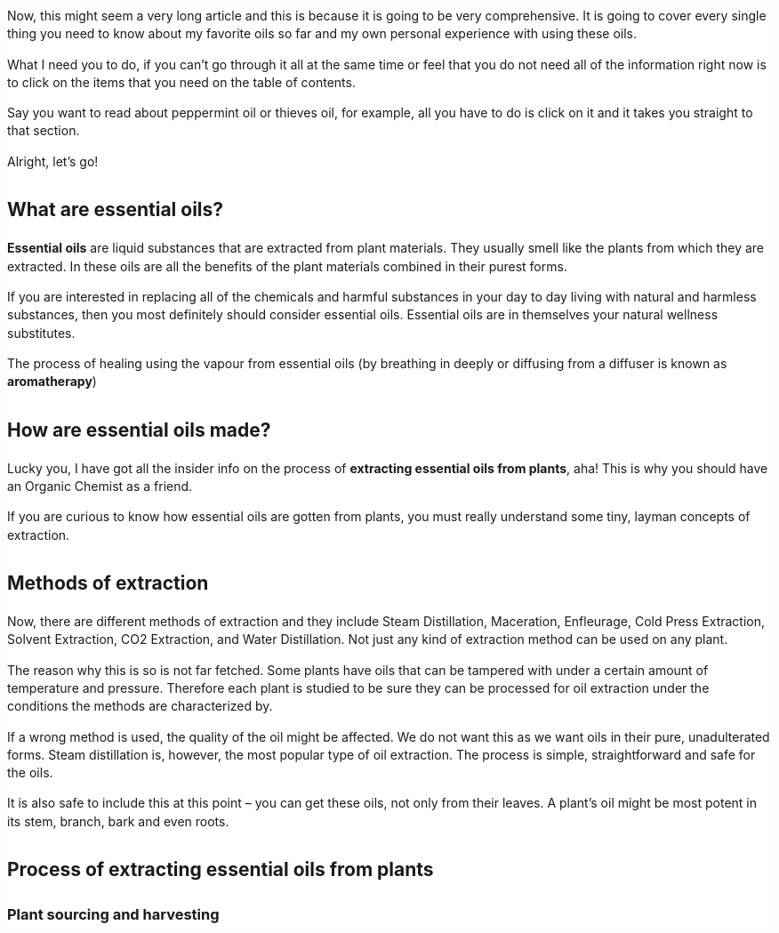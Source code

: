 Now, this might seem a very long article and this is because it is going to be very comprehensive. It is going to cover every single thing you need to know about my favorite oils so far and my own personal experience with using these oils.

What I need you to do, if you can&#x2019;t go through it all at the same time or feel that you do not need all of the information right now is to click on the items that you need on the table of contents.

Say you want to read about peppermint oil or thieves oil, for example, all you have to do is click on it and it takes you straight to that section.

Alright, let&#x2019;s go!

## What are essential oils?

**Essential oils** are liquid substances that are extracted from plant materials. They usually smell like the plants from which they are extracted. In these oils are all the benefits of the plant materials combined in their purest forms.

If you are interested in replacing all of the chemicals and harmful substances in your day to day living with natural and harmless substances, then you most definitely should consider essential oils. Essential oils are in themselves your natural wellness substitutes.

The process of healing using the vapour from essential oils (by breathing in deeply or diffusing from a diffuser is known as **aromatherapy**)

## How are essential oils made?

Lucky you, I have got all the insider info on the process of **extracting essential oils from plants**, aha! This is why you should have an Organic Chemist as a friend.

If you are curious to know how essential oils are gotten from plants, you must really understand some tiny, layman concepts of extraction.

## Methods of extraction

Now, there are different methods of extraction and they include Steam Distillation, Maceration, Enfleurage, Cold Press Extraction, Solvent Extraction, CO2 Extraction, and Water Distillation. Not just any kind of extraction method can be used on any plant.

The reason why this is so is not far fetched. Some plants have oils that can be tampered with under a certain amount of temperature and pressure. Therefore each plant is studied to be sure they can be processed for oil extraction under the conditions the methods are characterized by.

If a wrong method is used, the quality of the oil might be affected. We do not want this as we want oils in their pure, unadulterated forms. Steam distillation is, however, the most popular type of oil extraction. The process is simple, straightforward and safe for the oils.

It is also safe to include this at this point &#x2013; you can get these oils, not only from their leaves. A plant&#x2019;s oil might be most potent in its stem, branch, bark and even roots.

## Process of extracting essential oils from plants

### Plant sourcing and harvesting
